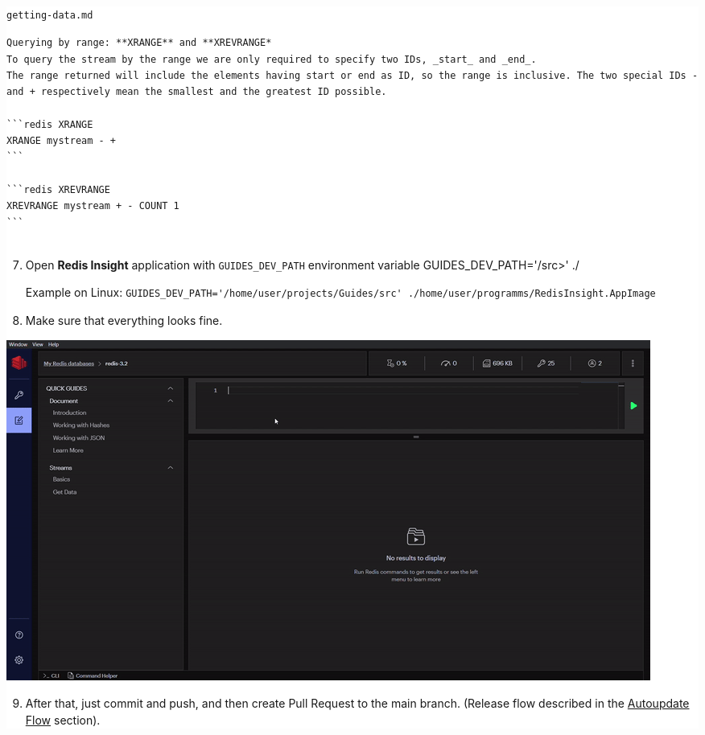 `getting-data.md`
````
Querying by range: **XRANGE** and **XREVRANGE*
To query the stream by the range we are only required to specify two IDs, _start_ and _end_.
The range returned will include the elements having start or end as ID, so the range is inclusive. The two special IDs - and + respectively mean the smallest and the greatest ID possible.

```redis XRANGE
XRANGE mystream - +
```

```redis XREVRANGE
XREVRANGE mystream + - COUNT 1
```


````
7. Open **Redis Insight** application with `GUIDES_DEV_PATH` environment variable GUIDES_DEV_PATH='<path to Guides repo>/src>' ./<path to Redis Insight binary>

   Example on Linux: `GUIDES_DEV_PATH='/home/user/projects/Guides/src' ./home/user/programms/RedisInsight.AppImage`
8. Make sure that everything looks fine.

![guides-gif](docs/guides.gif)

9. After that, just commit and push, and then create Pull Request to the main branch. (Release flow described in the [Autoupdate Flow](#Autoupdate) section).
